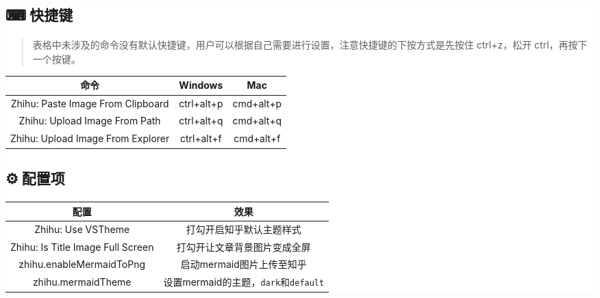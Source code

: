 ## ⌨ 快捷键

>表格中未涉及的命令没有默认快捷键，用户可以根据自己需要进行设置，注意快捷键的下按方式是先按住 ctrl+z，松开 ctrl，再按下一个按键。

| 命令        | Windows           | Mac   |
| :-------------: |:-------------:| :-----:|
| Zhihu: Paste Image From Clipboard | ctrl+alt+p | cmd+alt+p |
|Zhihu: Upload Image From Path     | ctrl+alt+q     |   cmd+alt+q
| Zhihu: Upload Image From Explorer | ctrl+alt+f     |  cmd+alt+f

## ⚙ 配置项


| 配置        | 效果           |
| :-------------: |:-------------:|
| Zhihu: Use VSTheme  | 打勾开启知乎默认主题样式 |
|Zhihu: Is Title Image Full Screen    | 打勾开让文章背景图片变成全屏    |
| zhihu.enableMermaidToPng | 启动mermaid图片上传至知乎 |
| zhihu.mermaidTheme | 设置mermaid的主题，`dark`和`default`  |
